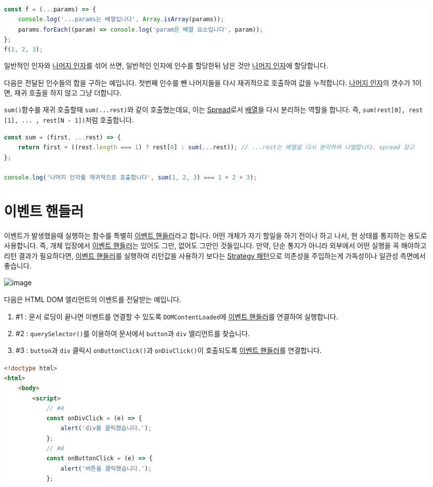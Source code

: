 ```javascript
const f = (...params) => {
    console.log('...params는 배열입니다', Array.isArray(params));
    params.forEach((param) => console.log('param은 배열 요소입니다', param));
};
f(1, 2, 3);
```

일반적인 인자와 [나머지 인자](https://tango1202.github.io/javascript/javascript-function/#%EB%82%98%EB%A8%B8%EC%A7%80-%EC%9D%B8%EC%9E%90ecmascript6)를 섞어 쓰면, 일반적인 인자에 인수를 할당한뒤 남은 것만 [나머지 인자](https://tango1202.github.io/javascript/javascript-function/#%EB%82%98%EB%A8%B8%EC%A7%80-%EC%9D%B8%EC%9E%90ecmascript6)에 할당합니다.

다음은 전달된 인수들의 합을 구하는 예입니다. 첫번째 인수를 뺀 나머지들을 다시 재귀적으로 호출하여 값을 누적합니다. [나머지 인자](https://tango1202.github.io/javascript/javascript-function/#%EB%82%98%EB%A8%B8%EC%A7%80-%EC%9D%B8%EC%9E%90ecmascript6)의 갯수가 1이면, 재귀 호출을 하지 않고 그냥 더합니다. 

`sum()`함수를 재귀 호출할때 `sum(...rest)`와 같이 호출했는데요, 이는 [Spread](https://tango1202.github.io/javascript/javascript-array-string-spread-map-set/#spreadecmascript6)로서 [배열](https://tango1202.github.io/javascript/javascript-array-string-spread-map-set/#%EB%B0%B0%EC%97%B4)을 다시 분리하는 역할을 합니다. 즉, `sum(rest[0], rest[1], ... , rest[N - 1])`처럼 호출합니다. 


```javascript
const sum = (first, ...rest) => {
    return first + ((rest.length === 1) ? rest[0] : sum(...rest)); // ...rest는 배열을 다시 분리하여 나열합니다. spread 참고
};

console.log('나머지 인자를 재귀적으로 호출합니다', sum(1, 2, 3) === 1 + 2 + 3);
```

# 이벤트 핸들러

이벤트가 발생했을때 실행하는 함수를 특별히 [이벤트 핸들러](https://tango1202.github.io/javascript/javascript-function/#%EC%9D%B4%EB%B2%A4%ED%8A%B8-%ED%95%B8%EB%93%A4%EB%9F%AC)라고 합니다. 어떤 개체가 자기 할일을 하기 전이나 하고 나서, 현 상태를 통지하는 용도로 사용합니다. 즉, 개체 입장에서 [이벤트 핸들러](https://tango1202.github.io/javascript/javascript-function/#%EC%9D%B4%EB%B2%A4%ED%8A%B8-%ED%95%B8%EB%93%A4%EB%9F%AC)는 있어도 그만, 없어도 그만인 것들입니다. 만약, 단순 통지가 아니라 외부에서 어떤 실행을 꼭 해야하고 리턴 결과가 필요하다면, [이벤트 핸들러](https://tango1202.github.io/javascript/javascript-function/#%EC%9D%B4%EB%B2%A4%ED%8A%B8-%ED%95%B8%EB%93%A4%EB%9F%AC)를 실행하여 리턴값을 사용하기 보다는 [Strategy 패턴](https://tango1202.github.io/pattern/pattern-strategy/)으로 의존성을 주입하는게 가독성이나 일관성 측면에서 좋습니다.

![image](https://github.com/tango1202/tango1202.github.io/assets/133472501/699f8321-763f-491e-b791-b27c0d2d0264)

다음은 HTML DOM 엘리먼트의 이벤트를 전달받는 예입니다.

1. #1 : 문서 로딩이 끝나면 이벤트를 연결할 수 있도록 `DOMContentLoaded`에 [이벤트 핸들러](https://tango1202.github.io/javascript/javascript-function/#%EC%9D%B4%EB%B2%A4%ED%8A%B8-%ED%95%B8%EB%93%A4%EB%9F%AC)를 연결하여 실행합니다.

2. #2 : `querySelector()`를 이용하여 문서에서 `button`과 `div` 엘리먼트를 찾습니다.

3. #3 : `button`과 `div` 클릭시 `onButtonClick()`과 `onDivClick()`이 호출되도록 [이벤트 핸들러](https://tango1202.github.io/javascript/javascript-function/#%EC%9D%B4%EB%B2%A4%ED%8A%B8-%ED%95%B8%EB%93%A4%EB%9F%AC)를 연결합니다.

```html
<!doctype html>
<html>
    <body>
        <script>
            // #4
            const onDivClick = (e) => {
                alert('div를 클릭했습니다.');
            }; 
            // #4          
            const onButtonClick = (e) => {
                alert('버튼을 클릭했습니다.');
            };
```